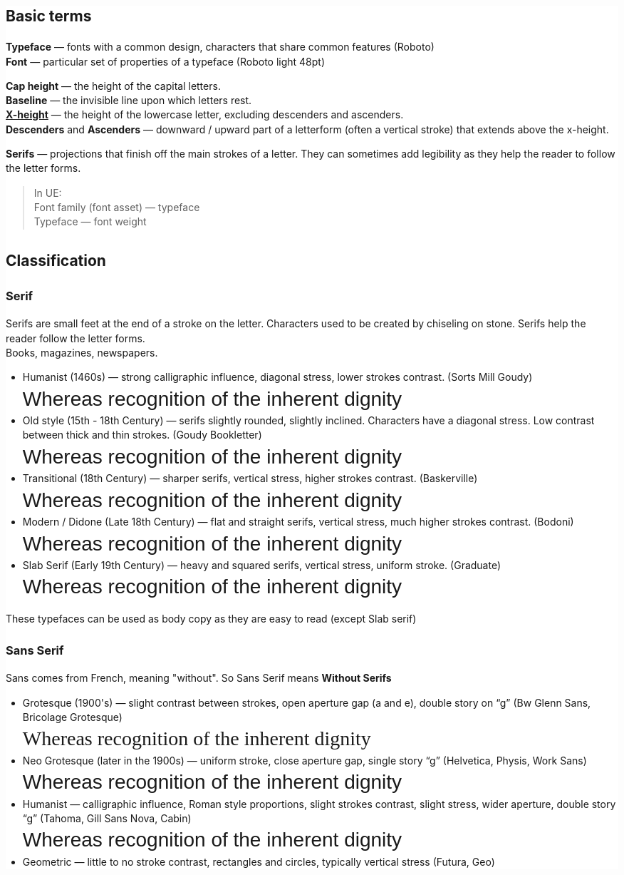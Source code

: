## Basic terms

**Typeface** — fonts with a common design, characters that share common features (Roboto)  
**Font** — particular set of properties of a typeface (Roboto light 48pt)  

**Cap height** — the height of the capital letters.  
**Baseline** — the invisible line upon which letters rest.  
**[X-height](https://fonts.google.com/knowledge/glossary/x_height)** — the height of the lowercase letter, excluding descenders and ascenders.  
**Descenders** and **Ascenders** — downward / upward part of a letterform (often a vertical stroke) that extends above the x-height.  

**Serifs** — projections that finish off the main strokes of a letter. They can sometimes add legibility as they help the reader to follow the letter forms.  

> In UE:  
> Font family (font asset) — typeface  
> Typeface — font weight  

## Classification
### Serif
Serifs are small feet at the end of a stroke on the letter. Characters used to be created by chiseling on stone. Serifs help the reader follow the letter forms.  
Books, magazines, newspapers.

- Humanist (1460s) — strong calligraphic influence, diagonal stress, lower strokes contrast. (Sorts Mill Goudy)  
<span style ="font-family: 'Sorts Mill Goudy', Arial; font-size:2em">Whereas recognition of the inherent dignity</span>
- Old style (15th - 18th Century) — serifs slightly rounded, slightly inclined. Characters have a diagonal stress. Low contrast between thick and thin strokes. (Goudy Bookletter)  
<span style ="font-family: 'Goudy Bookletter 1911', Arial; font-size:2em">Whereas recognition of the inherent dignity</span>
- Transitional (18th Century) — sharper serifs, vertical stress, higher strokes contrast. (Baskerville)  
<span style ="font-family: 'Libre Baskerville', Arial; font-size:2em">Whereas recognition of the inherent dignity</span>
- Modern / Didone (Late 18th Century) — flat and straight serifs, vertical stress, much higher strokes contrast. (Bodoni)  
<span style ="font-family: 'Bodoni Moda', Arial; font-size:2em">Whereas recognition of the inherent dignity</span>
- Slab Serif (Early 19th Century) — heavy and squared serifs, vertical stress, uniform stroke. (Graduate)  
<span style ="font-family: 'Graduate', Arial; font-size:2em">Whereas recognition of the inherent dignity </span>

These typefaces can be used as body copy as they are easy to read (except Slab serif)

### Sans Serif
Sans comes from French, meaning "without". So Sans Serif means **Without Serifs**
- Grotesque (1900's) — slight contrast between strokes, open aperture gap (a and e), double story on “g” (Bw Glenn Sans, Bricolage Grotesque)  
<span style ="font-family: 'Bricolage Grotesque'; font-size:2em">Whereas recognition of the inherent dignity</span>
- Neo Grotesque (later in the 1900s) — uniform stroke, close aperture gap, single story “g” (Helvetica, Physis, Work Sans)  
<span style ="font-family: 'Work Sans', Arial; font-size:2em">Whereas recognition of the inherent dignity</span>
- Humanist — calligraphic influence, Roman style proportions, slight strokes contrast, slight stress, wider aperture, double story “g” (Tahoma, Gill Sans Nova, Cabin)  
<span style ="font-family: Cabin, Arial; font-size:2em">Whereas recognition of the inherent dignity</span>
- Geometric — little to no stroke contrast, rectangles and circles, typically vertical stress (Futura, Geo)  